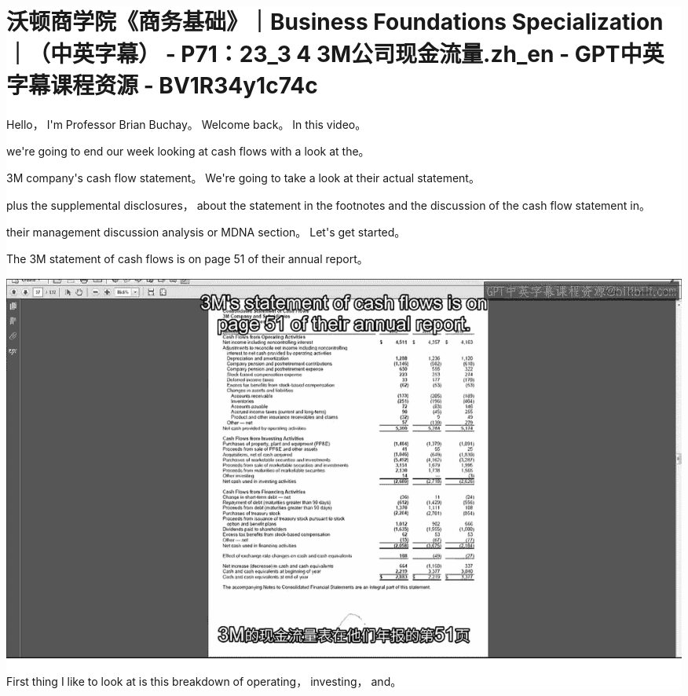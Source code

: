 # 沃顿商学院《商务基础》｜Business Foundations Specialization｜（中英字幕） - P71：23_3 4 3M公司现金流量.zh_en - GPT中英字幕课程资源 - BV1R34y1c74c

Hello， I'm Professor Brian Buchay。 Welcome back。 In this video。

we're going to end our week looking at cash flows with a look at the。

3M company's cash flow statement。 We're going to take a look at their actual statement。

plus the supplemental disclosures， about the statement in the footnotes and the discussion of the cash flow statement in。

their management discussion analysis or MDNA section。 Let's get started。

The 3M statement of cash flows is on page 51 of their annual report。

![](img/ff0ba65e56c1af6e043c88f2753f889f_1.png)

First thing I like to look at is this breakdown of operating， investing， and。
